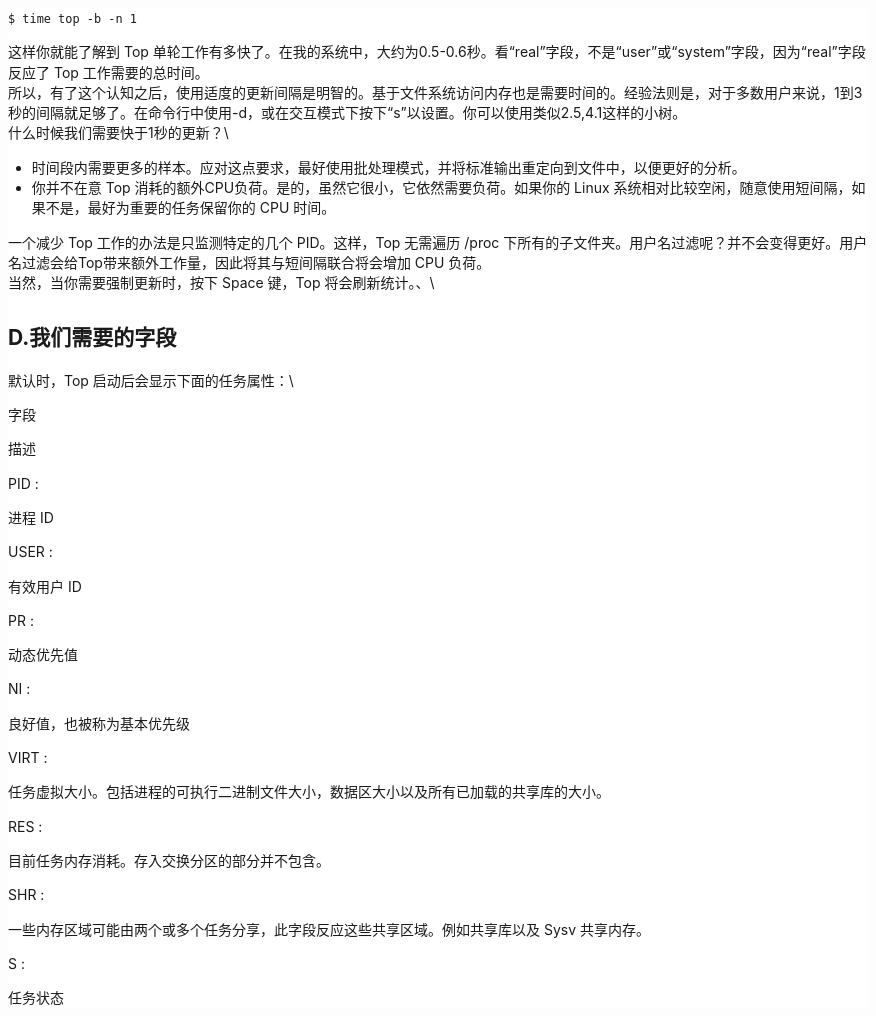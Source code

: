     $ time top -b -n 1

这样你就能了解到 Top
单轮工作有多快了。在我的系统中，大约为0.5-0.6秒。看“real”字段，不是“user”或“system”字段，因为“real”字段反应了
Top 工作需要的总时间。\
所以，有了这个认知之后，使用适度的更新间隔是明智的。基于文件系统访问内存也是需要时间的。经验法则是，对于多数用户来说，1到3秒的间隔就足够了。在命令行中使用-d，或在交互模式下按下“s”以设置。你可以使用类似2.5,4.1这样的小树。\
什么时候我们需要快于1秒的更新？\

-   时间段内需要更多的样本。应对这点要求，最好使用批处理模式，并将标准输出重定向到文件中，以便更好的分析。
-   你并不在意 Top
    消耗的额外CPU负荷。是的，虽然它很小，它依然需要负荷。如果你的 Linux
    系统相对比较空闲，随意使用短间隔，如果不是，最好为重要的任务保留你的
    CPU 时间。

一个减少 Top 工作的办法是只监测特定的几个 PID。这样，Top 无需遍历 /proc
下所有的子文件夹。用户名过滤呢？并不会变得更好。用户名过滤会给Top带来额外工作量，因此将其与短间隔联合将会增加
CPU 负荷。\
当然，当你需要强制更新时，按下 Space 键，Top 将会刷新统计。、\

D.我们需要的字段
----------------

默认时，Top 启动后会显示下面的任务属性：\

字段

描述

PID :

进程 ID

USER :

有效用户 ID

PR :

动态优先值

NI :

良好值，也被称为基本优先级

VIRT :

任务虚拟大小。包括进程的可执行二进制文件大小，数据区大小以及所有已加载的共享库的大小。

RES :

目前任务内存消耗。存入交换分区的部分并不包含。

SHR :

一些内存区域可能由两个或多个任务分享，此字段反应这些共享区域。例如共享库以及
Sysv 共享内存。

S :

任务状态
